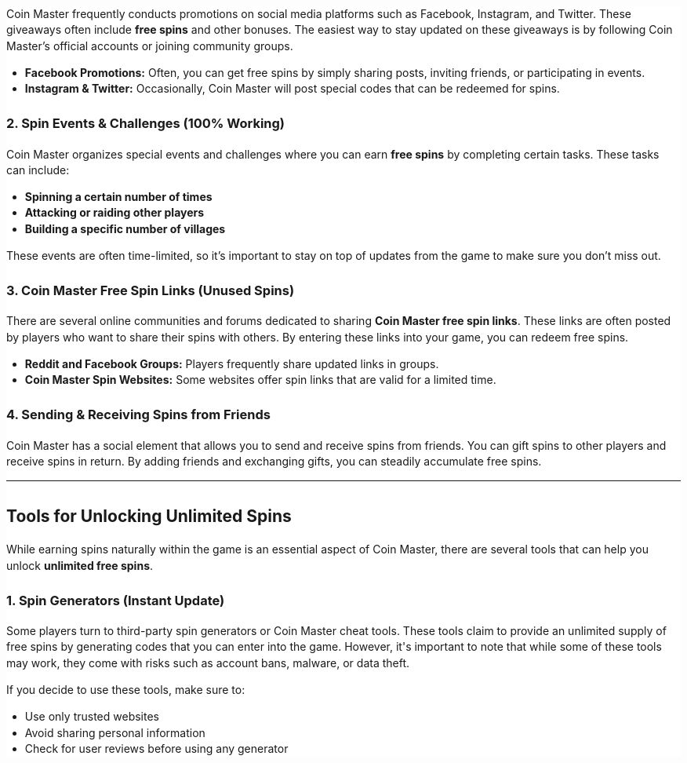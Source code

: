 Coin Master frequently conducts promotions on social media platforms such as Facebook, Instagram, and Twitter. These giveaways often include **free spins** and other bonuses. The easiest way to stay updated on these giveaways is by following Coin Master’s official accounts or joining community groups.

- **Facebook Promotions:** Often, you can get free spins by simply sharing posts, inviting friends, or participating in events.
- **Instagram & Twitter:** Occasionally, Coin Master will post special codes that can be redeemed for spins.

### 2. Spin Events & Challenges (100% Working)

Coin Master organizes special events and challenges where you can earn **free spins** by completing certain tasks. These tasks can include:
- **Spinning a certain number of times**
- **Attacking or raiding other players**
- **Building a specific number of villages**

These events are often time-limited, so it’s important to stay on top of updates from the game to make sure you don’t miss out.

### 3. Coin Master Free Spin Links (Unused Spins)

There are several online communities and forums dedicated to sharing **Coin Master free spin links**. These links are often posted by players who want to share their spins with others. By entering these links into your game, you can redeem free spins.

- **Reddit and Facebook Groups:** Players frequently share updated links in groups.
- **Coin Master Spin Websites:** Some websites offer spin links that are valid for a limited time.

### 4. Sending & Receiving Spins from Friends

Coin Master has a social element that allows you to send and receive spins from friends. You can gift spins to other players and receive spins in return. By adding friends and exchanging gifts, you can steadily accumulate free spins.

---

## Tools for Unlocking Unlimited Spins

While earning spins naturally within the game is an essential aspect of Coin Master, there are several tools that can help you unlock **unlimited free spins**.

### 1. Spin Generators (Instant Update)

Some players turn to third-party spin generators or Coin Master cheat tools. These tools claim to provide an unlimited supply of free spins by generating codes that you can enter into the game. However, it's important to note that while some of these tools may work, they come with risks such as account bans, malware, or data theft.

If you decide to use these tools, make sure to:
- Use only trusted websites
- Avoid sharing personal information
- Check for user reviews before using any generator
